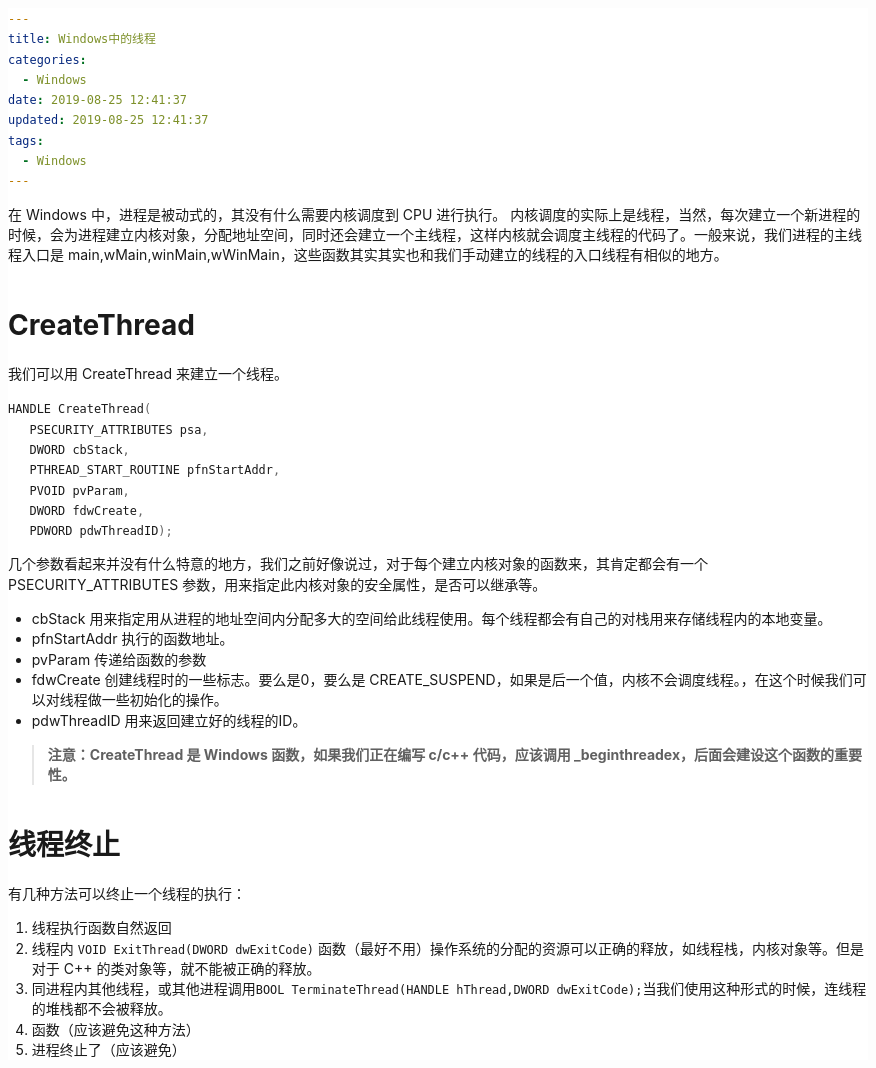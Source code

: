 ```yaml
---
title: Windows中的线程
categories:
  - Windows
date: 2019-08-25 12:41:37
updated: 2019-08-25 12:41:37
tags: 
  - Windows
---
```


在 Windows 中，进程是被动式的，其没有什么需要内核调度到 CPU 进行执行。 内核调度的实际上是线程，当然，每次建立一个新进程的时候，会为进程建立内核对象，分配地址空间，同时还会建立一个主线程，这样内核就会调度主线程的代码了。一般来说，我们进程的主线程入口是 main,wMain,winMain,wWinMain，这些函数其实其实也和我们手动建立的线程的入口线程有相似的地方。



# CreateThread

我们可以用 CreateThread 来建立一个线程。

```cpp
HANDLE CreateThread(
   PSECURITY_ATTRIBUTES psa,
   DWORD cbStack,
   PTHREAD_START_ROUTINE pfnStartAddr,
   PVOID pvParam,
   DWORD fdwCreate,
   PDWORD pdwThreadID);
```

几个参数看起来并没有什么特意的地方，我们之前好像说过，对于每个建立内核对象的函数来，其肯定都会有一个  PSECURITY_ATTRIBUTES 参数，用来指定此内核对象的安全属性，是否可以继承等。

- cbStack 用来指定用从进程的地址空间内分配多大的空间给此线程使用。每个线程都会有自己的对栈用来存储线程内的本地变量。
- pfnStartAddr 执行的函数地址。
- pvParam 传递给函数的参数
- fdwCreate 创建线程时的一些标志。要么是0，要么是 CREATE_SUSPEND，如果是后一个值，内核不会调度线程。，在这个时候我们可以对线程做一些初始化的操作。
- pdwThreadID 用来返回建立好的线程的ID。

> **注意：CreateThread 是 Windows 函数，如果我们正在编写 c/c++ 代码，应该调用  _beginthreadex，后面会建设这个函数的重要性。**



# 线程终止

有几种方法可以终止一个线程的执行：

1. 线程执行函数自然返回
2. 线程内 `VOID ExitThread(DWORD dwExitCode)` 函数（最好不用）操作系统的分配的资源可以正确的释放，如线程栈，内核对象等。但是对于 C++ 的类对象等，就不能被正确的释放。
3. 同进程内其他线程，或其他进程调用`BOOL TerminateThread(HANDLE hThread,DWORD dwExitCode);`当我们使用这种形式的时候，连线程的堆栈都不会被释放。
4.  函数（应该避免这种方法）
5. 进程终止了（应该避免）
